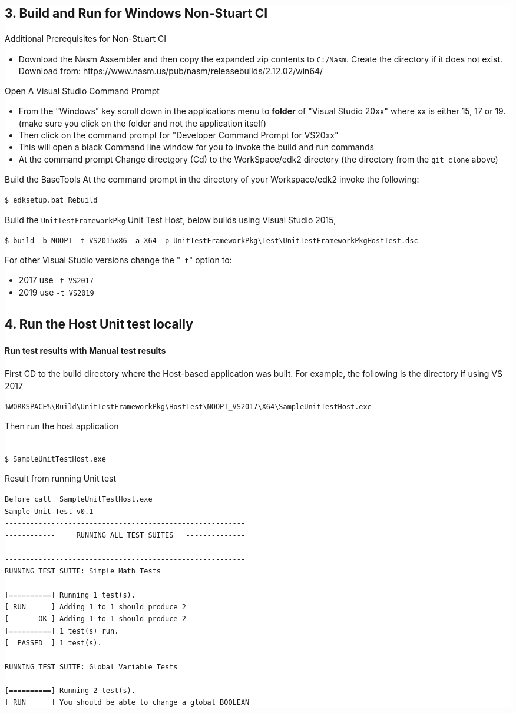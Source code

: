 ## **3. Build and Run for Windows Non-Stuart CI**

Additional Prerequisites for Non-Stuart CI

* Download the Nasm Assembler and then copy the expanded zip contents to `C:/Nasm`. Create the directory if it does not exist.  Download from: https://www.nasm.us/pub/nasm/releasebuilds/2.12.02/win64/


Open A Visual Studio Command Prompt
* From the "Windows" key scroll down in the applications menu to **folder** of "Visual Studio 20xx" where xx is either 15, 17 or 19. (make sure you click on the folder and not the application itself)
* Then click on the command prompt for "Developer Command Prompt for VS20xx"
* This will open a black Command line window for you to invoke the build and run commands
* At the command prompt Change directgory (Cd) to the WorkSpace/edk2 directory (the directory from the `git clone` above)

Build the BaseTools 
At the command prompt in the directory of your Workspace/edk2 invoke the following:

```shell 
$ edksetup.bat Rebuild
```
Build the `UnitTestFrameworkPkg` Unit Test Host, below builds using Visual Studio 2015, 
```shell
$ build -b NOOPT -t VS2015x86 -a X64 -p UnitTestFrameworkPkg\Test\UnitTestFrameworkPkgHostTest.dsc 
```
For other Visual Studio versions change the "`-t`" option to:
* 2017 use `-t VS2017` 
* 2019 use `-t VS2019`

## **4. Run the Host Unit test locally**

#### Run test results with Manual test results 

First CD to the build directory where the Host-based application was built.
For example, the following is the directory if using VS 2017
```
%WORKSPACE%\Build\UnitTestFrameworkPkg\HostTest\NOOPT_VS2017\X64\SampleUnitTestHost.exe

```
Then run the host application

```shell

$ SampleUnitTestHost.exe
```
Result from running Unit test
```
Before call  SampleUnitTestHost.exe
Sample Unit Test v0.1
---------------------------------------------------------
------------     RUNNING ALL TEST SUITES   --------------
---------------------------------------------------------
---------------------------------------------------------
RUNNING TEST SUITE: Simple Math Tests
---------------------------------------------------------
[==========] Running 1 test(s).
[ RUN      ] Adding 1 to 1 should produce 2
[       OK ] Adding 1 to 1 should produce 2
[==========] 1 test(s) run.
[  PASSED  ] 1 test(s).
---------------------------------------------------------
RUNNING TEST SUITE: Global Variable Tests
---------------------------------------------------------
[==========] Running 2 test(s).
[ RUN      ] You should be able to change a global BOOLEAN
```